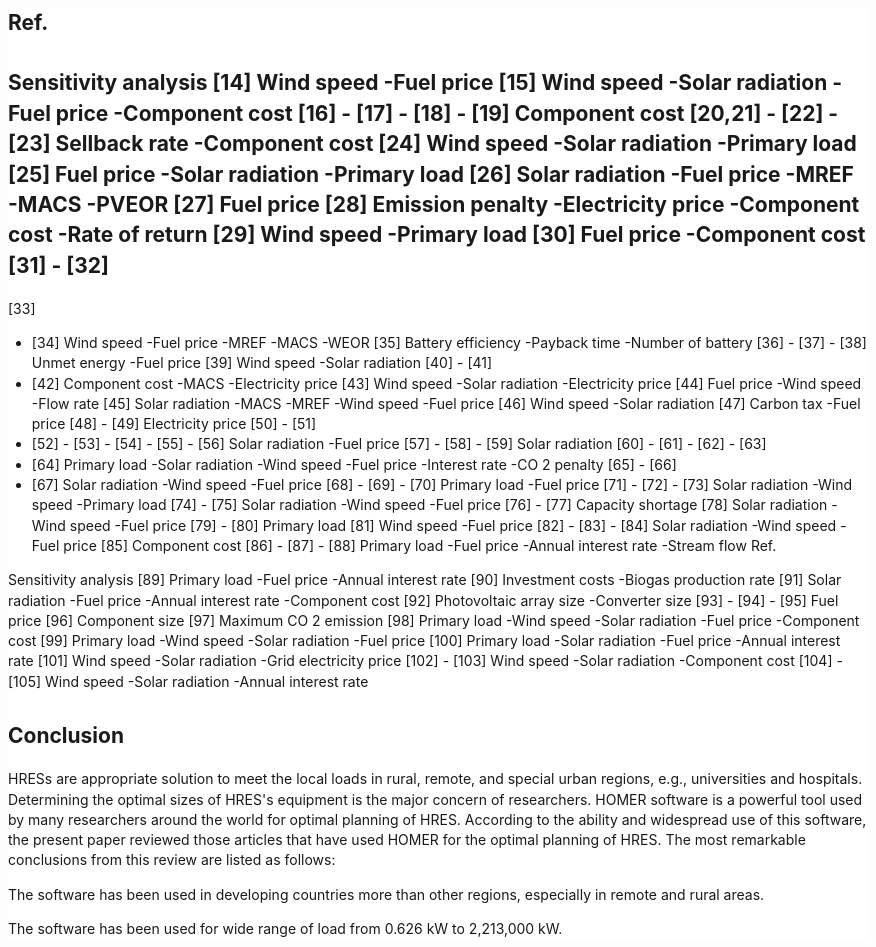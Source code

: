 
## Ref.

Sensitivity analysis [14] Wind speed -Fuel price [15] Wind speed -Solar radiation -Fuel price -Component cost [16] - [17] - [18] - [19] Component cost [20,21] - [22] - [23] Sellback rate -Component cost [24] Wind speed -Solar radiation -Primary load [25] Fuel price -Solar radiation -Primary load [26] Solar radiation -Fuel price -MREF -MACS -PVEOR [27] Fuel price [28] Emission penalty -Electricity price -Component cost -Rate of return [29] Wind speed -Primary load [30] Fuel price -Component cost [31] -
[32]
-
[33]
- [34] Wind speed -Fuel price -MREF -MACS -WEOR [35] Battery efficiency -Payback time -Number of battery [36] - [37] - [38] Unmet energy -Fuel price [39] Wind speed -Solar radiation [40] -
[41]
- [42] Component cost -MACS -Electricity price [43] Wind speed -Solar radiation -Electricity price [44] Fuel price -Wind speed -Flow rate [45] Solar radiation -MACS -MREF -Wind speed -Fuel price [46] Wind speed -Solar radiation [47] Carbon tax -Fuel price [48] - [49] Electricity price [50] -
[51]
- [52] - [53] - [54] - [55] - [56] Solar radiation -Fuel price [57] - [58] - [59] Solar radiation [60] -
[61] - [62] - [63]
- [64] Primary load -Solar radiation -Wind speed -Fuel price -Interest rate -CO 2 penalty [65] -
[66]
- [67] Solar radiation -Wind speed -Fuel price [68] - [69] - [70] Primary load -Fuel price [71] - [72] - [73] Solar radiation -Wind speed -Primary load [74] - [75] Solar radiation -Wind speed -Fuel price [76] - [77] Capacity shortage [78] Solar radiation -Wind speed -Fuel price [79] - [80] Primary load [81] Wind speed -Fuel price [82] - [83] - [84] Solar radiation -Wind speed -Fuel price [85] Component cost [86] - [87] - [88] Primary load -Fuel price -Annual interest rate -Stream flow Ref.

Sensitivity analysis [89] Primary load -Fuel price -Annual interest rate [90] Investment costs -Biogas production rate [91] Solar radiation -Fuel price -Annual interest rate -Component cost [92] Photovoltaic array size -Converter size [93] - [94] - [95] Fuel price [96] Component size [97] Maximum CO 2 emission [98] Primary load -Wind speed -Solar radiation -Fuel price -Component cost [99] Primary load -Wind speed -Solar radiation -Fuel price [100] Primary load -Solar radiation -Fuel price -Annual interest rate [101] Wind speed -Solar radiation -Grid electricity price [102] - [103] Wind speed -Solar radiation -Component cost [104] - [105] Wind speed -Solar radiation -Annual interest rate 


## Conclusion

HRESs are appropriate solution to meet the local loads in rural, remote, and special urban regions, e.g., universities and hospitals. Determining the optimal sizes of HRES's equipment is the major concern of researchers. HOMER software is a powerful tool used by many researchers around the world for optimal planning of HRES. According to the ability and widespread use of this software, the present paper reviewed those articles that have used HOMER for the optimal planning of HRES. The most remarkable conclusions from this review are listed as follows:

The software has been used in developing countries more than other regions, especially in remote and rural areas.

The software has been used for wide range of load from 0.626 kW to 2,213,000 kW.
